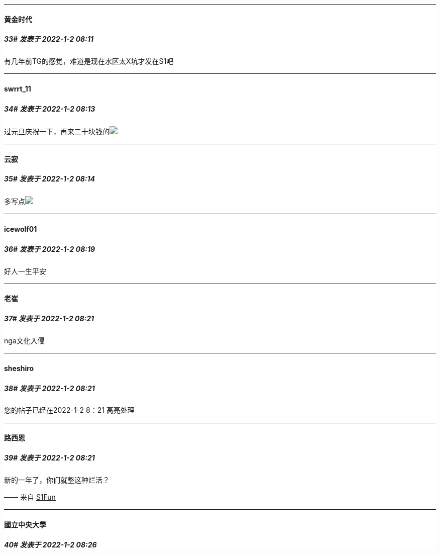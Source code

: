 *****

####  黄金时代  
##### 33#       发表于 2022-1-2 08:11

有几年前TG的感觉，难道是现在水区太X坑才发在S1吧

*****

####  swrrt_11  
##### 34#       发表于 2022-1-2 08:13

过元旦庆祝一下，再来二十块钱的<img src="https://static.saraba1st.com/image/smiley/face2017/067.png" referrerpolicy="no-referrer">

*****

####  云寂  
##### 35#       发表于 2022-1-2 08:14

多写点<img src="https://static.saraba1st.com/image/smiley/face2017/068.png" referrerpolicy="no-referrer">

*****

####  icewolf01  
##### 36#       发表于 2022-1-2 08:19

好人一生平安

*****

####  老崔  
##### 37#       发表于 2022-1-2 08:21

nga文化入侵

*****

####  sheshiro  
##### 38#       发表于 2022-1-2 08:21

您的帖子已经在2022-1-2 8：21 高亮处理

*****

####  路西恩  
##### 39#       发表于 2022-1-2 08:21

新的一年了，你们就整这种烂活？

—— 来自 [S1Fun](https://s1fun.koalcat.com)

*****

####  國立中央大學  
##### 40#       发表于 2022-1-2 08:26
